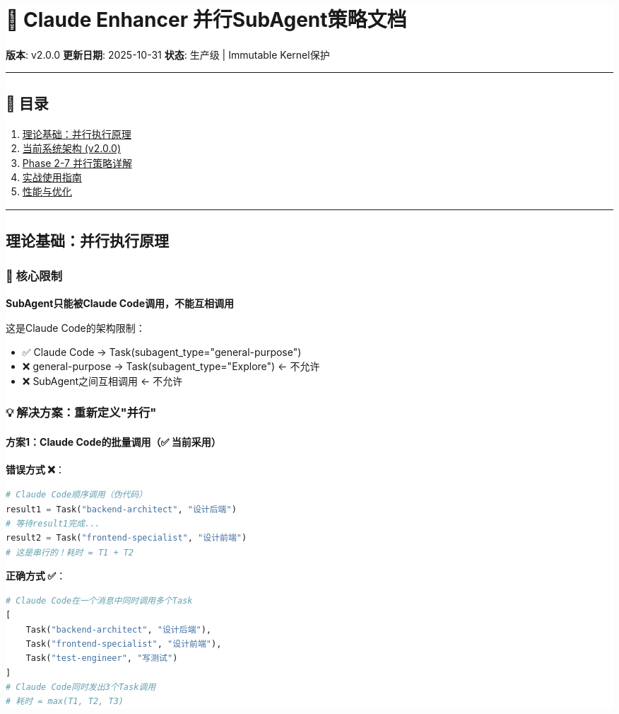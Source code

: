 # 🚀 Claude Enhancer 并行SubAgent策略文档

**版本**: v2.0.0
**更新日期**: 2025-10-31
**状态**: 生产级 | Immutable Kernel保护

---

## 📖 目录

1. [理论基础：并行执行原理](#理论基础并行执行原理)
2. [当前系统架构 (v2.0.0)](#当前系统架构-v200)
3. [Phase 2-7 并行策略详解](#phase-2-7-并行策略详解)
4. [实战使用指南](#实战使用指南)
5. [性能与优化](#性能与优化)

---

## 理论基础：并行执行原理

### 🔴 核心限制

**SubAgent只能被Claude Code调用，不能互相调用**

这是Claude Code的架构限制：
- ✅ Claude Code → Task(subagent_type="general-purpose")
- ❌ general-purpose → Task(subagent_type="Explore") ← 不允许
- ❌ SubAgent之间互相调用 ← 不允许

### 💡 解决方案：重新定义"并行"

#### 方案1：Claude Code的批量调用（✅ 当前采用）

**错误方式 ❌**：
```python
# Claude Code顺序调用（伪代码）
result1 = Task("backend-architect", "设计后端")
# 等待result1完成...
result2 = Task("frontend-specialist", "设计前端")
# 这是串行的！耗时 = T1 + T2
```

**正确方式 ✅**：
```python
# Claude Code在一个消息中同时调用多个Task
[
    Task("backend-architect", "设计后端"),
    Task("frontend-specialist", "设计前端"),
    Task("test-engineer", "写测试")
]
# Claude Code同时发出3个Task调用
# 耗时 = max(T1, T2, T3)
```
